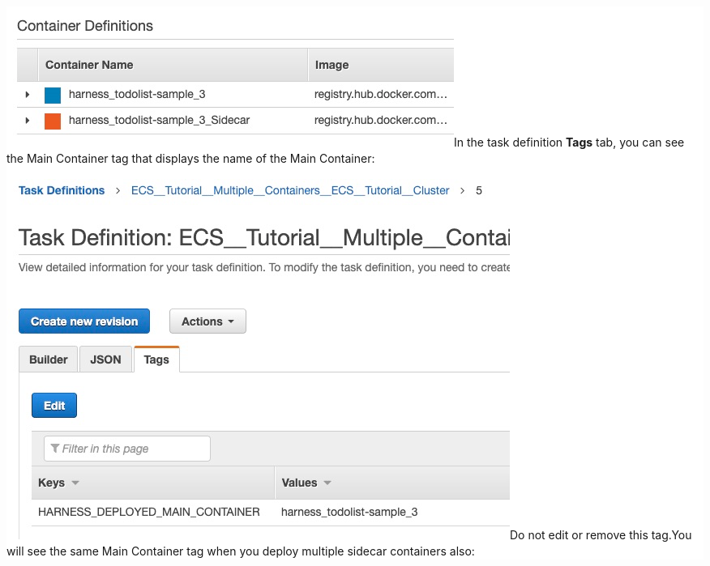![](./static/deploy-multiple-containers-in-a-single-ecs-workflow-06.png)In the task definition **Tags** tab, you can see the Main Container tag that displays the name of the Main Container:

![](./static/deploy-multiple-containers-in-a-single-ecs-workflow-07.png)Do not edit or remove this tag.You will see the same Main Container tag when you deploy multiple sidecar containers also:
